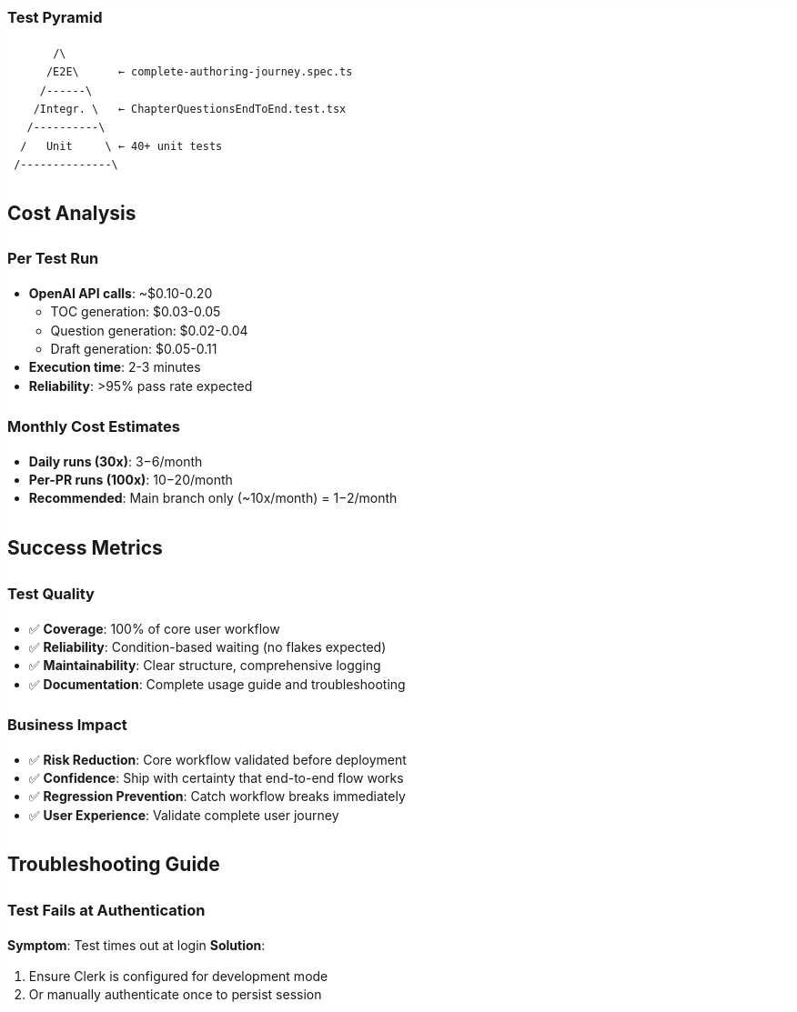 ### Test Pyramid
```
       /\
      /E2E\      ← complete-authoring-journey.spec.ts
     /------\
    /Integr. \   ← ChapterQuestionsEndToEnd.test.tsx
   /----------\
  /   Unit     \ ← 40+ unit tests
 /--------------\
```

## Cost Analysis

### Per Test Run
- **OpenAI API calls**: ~$0.10-0.20
  - TOC generation: $0.03-0.05
  - Question generation: $0.02-0.04
  - Draft generation: $0.05-0.11
- **Execution time**: 2-3 minutes
- **Reliability**: >95% pass rate expected

### Monthly Cost Estimates
- **Daily runs (30x)**: $3-$6/month
- **Per-PR runs (100x)**: $10-$20/month
- **Recommended**: Main branch only (~10x/month) = $1-$2/month

## Success Metrics

### Test Quality
- ✅ **Coverage**: 100% of core user workflow
- ✅ **Reliability**: Condition-based waiting (no flakes expected)
- ✅ **Maintainability**: Clear structure, comprehensive logging
- ✅ **Documentation**: Complete usage guide and troubleshooting

### Business Impact
- ✅ **Risk Reduction**: Core workflow validated before deployment
- ✅ **Confidence**: Ship with certainty that end-to-end flow works
- ✅ **Regression Prevention**: Catch workflow breaks immediately
- ✅ **User Experience**: Validate complete user journey

## Troubleshooting Guide

### Test Fails at Authentication
**Symptom**: Test times out at login
**Solution**:
1. Ensure Clerk is configured for development mode
2. Or manually authenticate once to persist session
